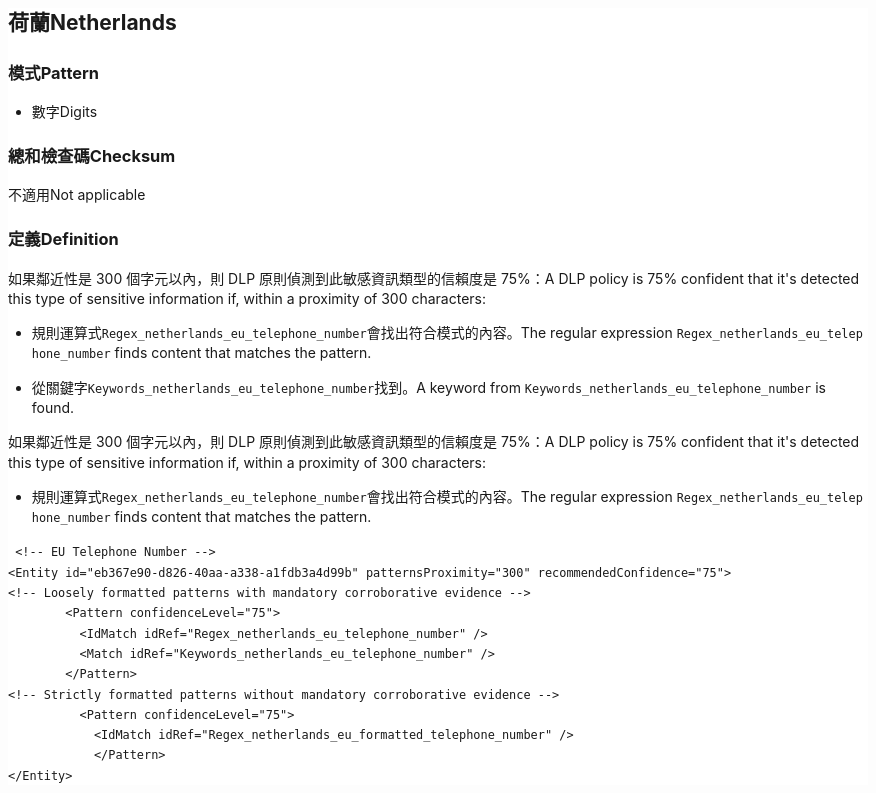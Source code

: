 ## <a name="netherlands"></a><span data-ttu-id="2f2d5-317">荷蘭</span><span class="sxs-lookup"><span data-stu-id="2f2d5-317">Netherlands</span></span>

### <a name="pattern"></a><span data-ttu-id="2f2d5-318">模式</span><span class="sxs-lookup"><span data-stu-id="2f2d5-318">Pattern</span></span>

- <span data-ttu-id="2f2d5-319">數字</span><span class="sxs-lookup"><span data-stu-id="2f2d5-319">Digits</span></span> 
    
### <a name="checksum"></a><span data-ttu-id="2f2d5-320">總和檢查碼</span><span class="sxs-lookup"><span data-stu-id="2f2d5-320">Checksum</span></span>

<span data-ttu-id="2f2d5-321">不適用</span><span class="sxs-lookup"><span data-stu-id="2f2d5-321">Not applicable</span></span>
  
### <a name="definition"></a><span data-ttu-id="2f2d5-322">定義</span><span class="sxs-lookup"><span data-stu-id="2f2d5-322">Definition</span></span>

<span data-ttu-id="2f2d5-323">如果鄰近性是 300 個字元以內，則 DLP 原則偵測到此敏感資訊類型的信賴度是 75%：</span><span class="sxs-lookup"><span data-stu-id="2f2d5-323">A DLP policy is 75% confident that it's detected this type of sensitive information if, within a proximity of 300 characters:</span></span>
  
- <span data-ttu-id="2f2d5-324">規則運算式`Regex_netherlands_eu_telephone_number`會找出符合模式的內容。</span><span class="sxs-lookup"><span data-stu-id="2f2d5-324">The regular expression  `Regex_netherlands_eu_telephone_number` finds content that matches the pattern.</span></span> 
    
- <span data-ttu-id="2f2d5-325">從關鍵字`Keywords_netherlands_eu_telephone_number`找到。</span><span class="sxs-lookup"><span data-stu-id="2f2d5-325">A keyword from  `Keywords_netherlands_eu_telephone_number` is found.</span></span> 
    
<span data-ttu-id="2f2d5-326">如果鄰近性是 300 個字元以內，則 DLP 原則偵測到此敏感資訊類型的信賴度是 75%：</span><span class="sxs-lookup"><span data-stu-id="2f2d5-326">A DLP policy is 75% confident that it's detected this type of sensitive information if, within a proximity of 300 characters:</span></span>
  
- <span data-ttu-id="2f2d5-327">規則運算式`Regex_netherlands_eu_telephone_number`會找出符合模式的內容。</span><span class="sxs-lookup"><span data-stu-id="2f2d5-327">The regular expression  `Regex_netherlands_eu_telephone_number` finds content that matches the pattern.</span></span> 
    
```
 <!-- EU Telephone Number -->
<Entity id="eb367e90-d826-40aa-a338-a1fdb3a4d99b" patternsProximity="300" recommendedConfidence="75">
<!-- Loosely formatted patterns with mandatory corroborative evidence -->
        <Pattern confidenceLevel="75">
          <IdMatch idRef="Regex_netherlands_eu_telephone_number" />
          <Match idRef="Keywords_netherlands_eu_telephone_number" />
        </Pattern>
<!-- Strictly formatted patterns without mandatory corroborative evidence -->
          <Pattern confidenceLevel="75">
            <IdMatch idRef="Regex_netherlands_eu_formatted_telephone_number" />
            </Pattern>
</Entity>
```
